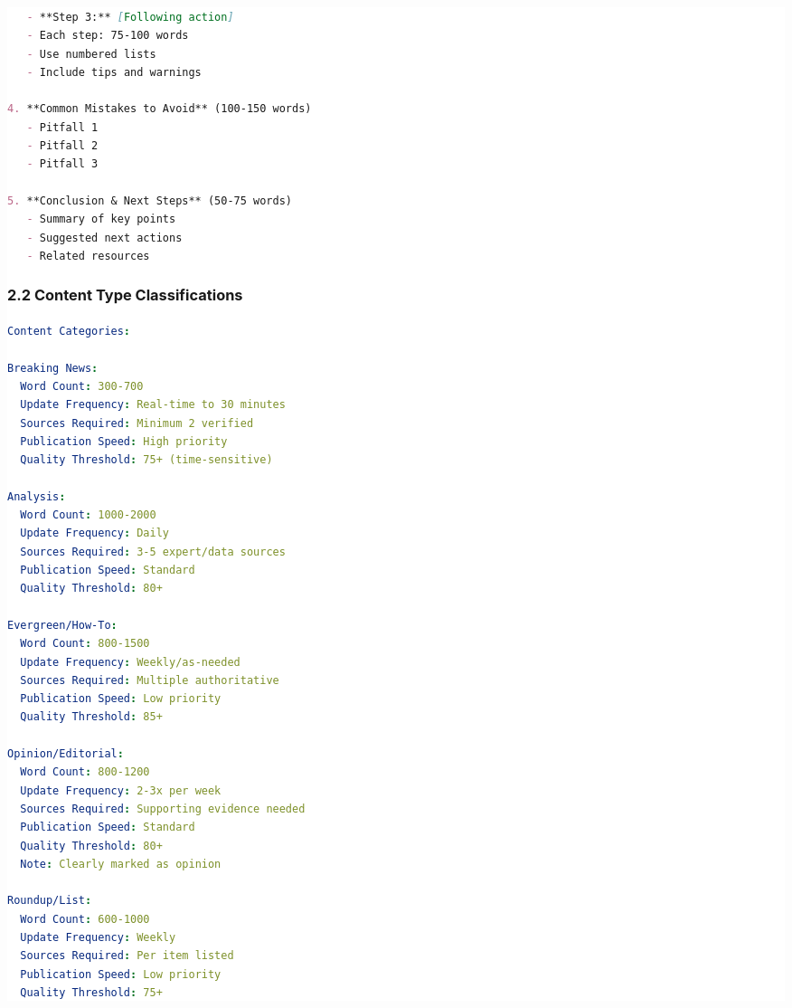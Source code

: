 ```markdown
   - **Step 3:** [Following action]
   - Each step: 75-100 words
   - Use numbered lists
   - Include tips and warnings

4. **Common Mistakes to Avoid** (100-150 words)
   - Pitfall 1
   - Pitfall 2
   - Pitfall 3

5. **Conclusion & Next Steps** (50-75 words)
   - Summary of key points
   - Suggested next actions
   - Related resources
```

### 2.2 Content Type Classifications

```yaml
Content Categories:

Breaking News:
  Word Count: 300-700
  Update Frequency: Real-time to 30 minutes
  Sources Required: Minimum 2 verified
  Publication Speed: High priority
  Quality Threshold: 75+ (time-sensitive)

Analysis:
  Word Count: 1000-2000
  Update Frequency: Daily
  Sources Required: 3-5 expert/data sources
  Publication Speed: Standard
  Quality Threshold: 80+

Evergreen/How-To:
  Word Count: 800-1500
  Update Frequency: Weekly/as-needed
  Sources Required: Multiple authoritative
  Publication Speed: Low priority
  Quality Threshold: 85+

Opinion/Editorial:
  Word Count: 800-1200
  Update Frequency: 2-3x per week
  Sources Required: Supporting evidence needed
  Publication Speed: Standard
  Quality Threshold: 80+
  Note: Clearly marked as opinion

Roundup/List:
  Word Count: 600-1000
  Update Frequency: Weekly
  Sources Required: Per item listed
  Publication Speed: Low priority
  Quality Threshold: 75+
```
